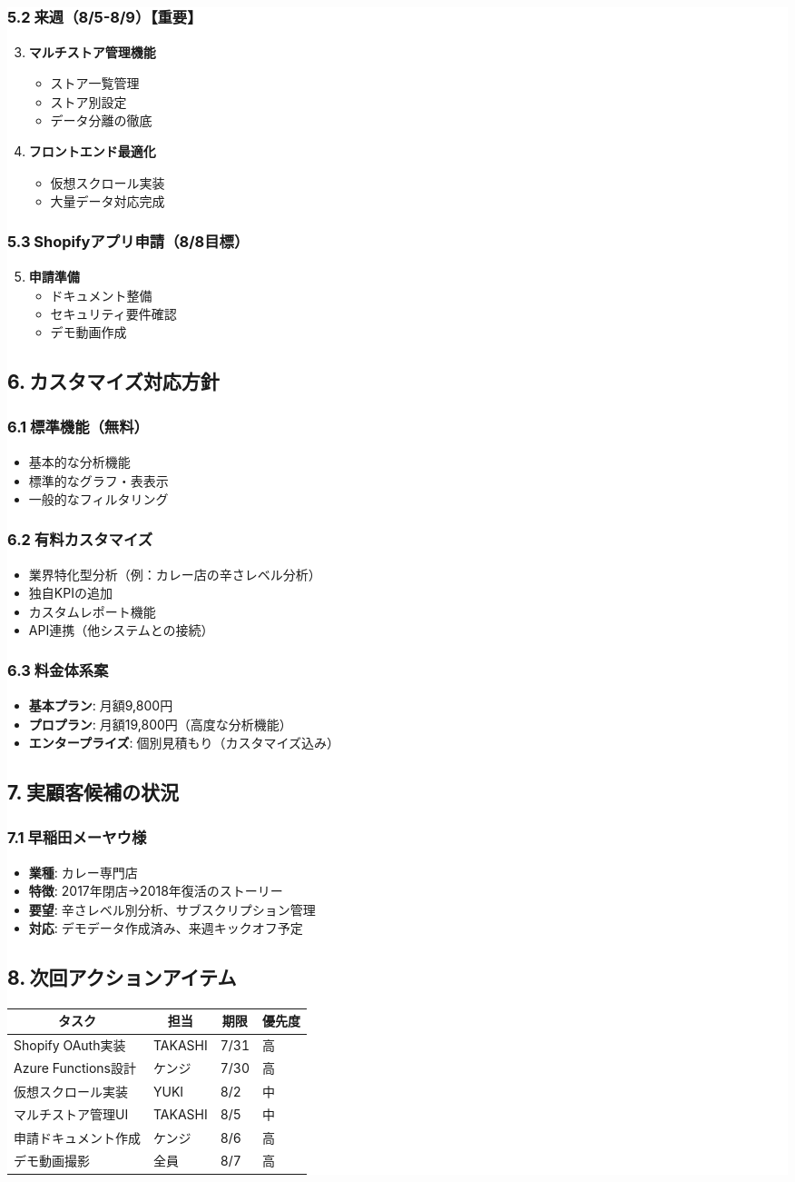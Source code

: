 ### 5.2 来週（8/5-8/9）【重要】
3. **マルチストア管理機能**
   - ストア一覧管理
   - ストア別設定
   - データ分離の徹底

4. **フロントエンド最適化**
   - 仮想スクロール実装
   - 大量データ対応完成

### 5.3 Shopifyアプリ申請（8/8目標）
5. **申請準備**
   - ドキュメント整備
   - セキュリティ要件確認
   - デモ動画作成

## 6. カスタマイズ対応方針

### 6.1 標準機能（無料）
- 基本的な分析機能
- 標準的なグラフ・表表示
- 一般的なフィルタリング

### 6.2 有料カスタマイズ
- 業界特化型分析（例：カレー店の辛さレベル分析）
- 独自KPIの追加
- カスタムレポート機能
- API連携（他システムとの接続）

### 6.3 料金体系案
- **基本プラン**: 月額9,800円
- **プロプラン**: 月額19,800円（高度な分析機能）
- **エンタープライズ**: 個別見積もり（カスタマイズ込み）

## 7. 実顧客候補の状況

### 7.1 早稲田メーヤウ様
- **業種**: カレー専門店
- **特徴**: 2017年閉店→2018年復活のストーリー
- **要望**: 辛さレベル別分析、サブスクリプション管理
- **対応**: デモデータ作成済み、来週キックオフ予定

## 8. 次回アクションアイテム

| タスク | 担当 | 期限 | 優先度 |
|--------|------|------|--------|
| Shopify OAuth実装 | TAKASHI | 7/31 | 高 |
| Azure Functions設計 | ケンジ | 7/30 | 高 |
| 仮想スクロール実装 | YUKI | 8/2 | 中 |
| マルチストア管理UI | TAKASHI | 8/5 | 中 |
| 申請ドキュメント作成 | ケンジ | 8/6 | 高 |
| デモ動画撮影 | 全員 | 8/7 | 高 |
